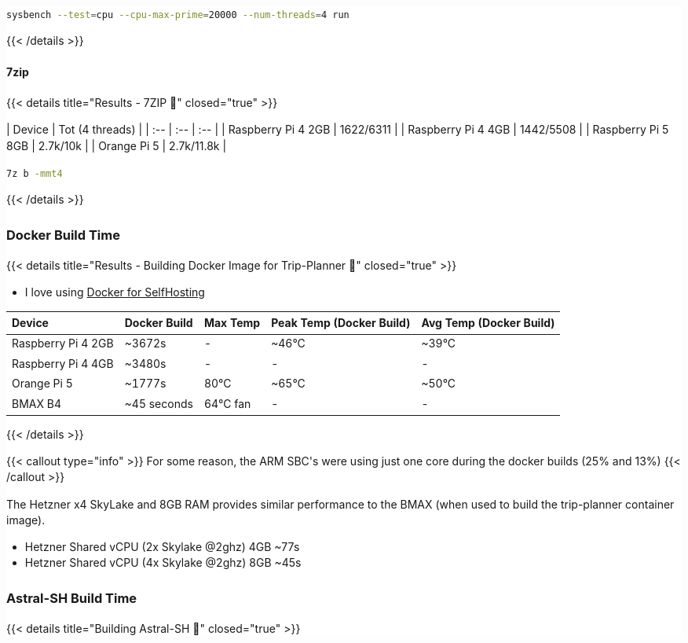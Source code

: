 ```sh
sysbench --test=cpu --cpu-max-prime=20000 --num-threads=4 run
```

{{< /details >}}

#### 7zip

{{< details title="Results - 7ZIP 📌" closed="true" >}}

| Device | Tot (4 threads) |
| :-- | :-- | :-- |
| Raspberry Pi 4 2GB | 1622/6311 | 
| Raspberry Pi 4 4GB | 1442/5508 | 
| Raspberry Pi 5 8GB | 2.7k/10k | 
| Orange Pi 5 |  2.7k/11.8k | 

```sh
7z b -mmt4
```

{{< /details >}}




### Docker Build Time

{{< details title="Results - Building Docker Image for Trip-Planner 📌" closed="true" >}}

* I love using [Docker for SelfHosting](https://jalcocert.github.io/Linux/docs/linux__cloud/selfhosting/)

| Device | Docker Build | Max Temp | Peak Temp (Docker Build) | Avg Temp (Docker Build) |
| :-- | :-- | :-- | :-- | :-- |
| Raspberry Pi 4 2GB | ~3672s | - | ~46°C | ~39°C |
| Raspberry Pi 4 4GB | ~3480s | - | - | - |
| Orange Pi 5 | ~1777s | 80°C | ~65°C | ~50°C |
| BMAX B4 | ~45 seconds | 64°C fan | - | - |

{{< /details >}}

{{< callout type="info" >}}
For some reason, the ARM SBC's were using just one core during the docker builds (25% and 13%)
{{< /callout >}}

The Hetzner x4 SkyLake and 8GB RAM provides similar performance to the BMAX (when used to build the trip-planner container image).

* Hetzner Shared vCPU (2x Skylake @2ghz) 4GB	~77s
* Hetzner Shared vCPU (4x Skylake @2ghz) 8GB	~45s

### Astral-SH Build Time
{{< details title="Building Astral-SH 📌" closed="true" >}}
